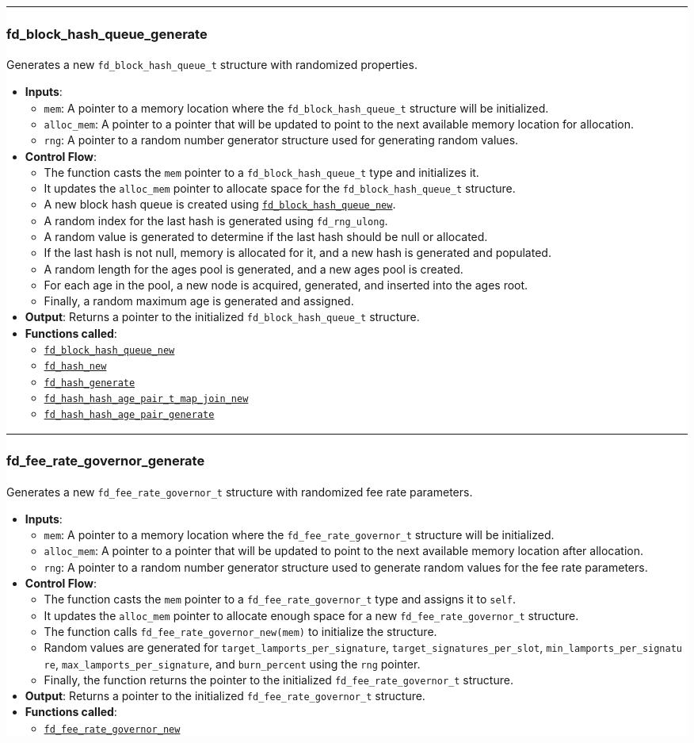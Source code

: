 
---
### fd\_block\_hash\_queue\_generate
Generates a new `fd_block_hash_queue_t` structure with randomized properties.
- **Inputs**:
    - `mem`: A pointer to a memory location where the `fd_block_hash_queue_t` structure will be initialized.
    - `alloc_mem`: A pointer to a pointer that will be updated to point to the next available memory location for allocation.
    - `rng`: A pointer to a random number generator structure used for generating random values.
- **Control Flow**:
    - The function casts the `mem` pointer to a `fd_block_hash_queue_t` type and initializes it.
    - It updates the `alloc_mem` pointer to allocate space for the `fd_block_hash_queue_t` structure.
    - A new block hash queue is created using [`fd_block_hash_queue_new`](fd_types.c.driver.md#fd_block_hash_queue_new).
    - A random index for the last hash is generated using `fd_rng_ulong`.
    - A random value is generated to determine if the last hash should be null or allocated.
    - If the last hash is not null, memory is allocated for it, and a new hash is generated and populated.
    - A random length for the ages pool is generated, and a new ages pool is created.
    - For each age in the pool, a new node is acquired, generated, and inserted into the ages root.
    - Finally, a random maximum age is generated and assigned.
- **Output**: Returns a pointer to the initialized `fd_block_hash_queue_t` structure.
- **Functions called**:
    - [`fd_block_hash_queue_new`](fd_types.c.driver.md#fd_block_hash_queue_new)
    - [`fd_hash_new`](fd_types.h.driver.md#fd_hash_new)
    - [`fd_hash_generate`](#fd_hash_generate)
    - [`fd_hash_hash_age_pair_t_map_join_new`](fd_types.h.driver.md#fd_hash_hash_age_pair_t_map_join_new)
    - [`fd_hash_hash_age_pair_generate`](#fd_hash_hash_age_pair_generate)


---
### fd\_fee\_rate\_governor\_generate
Generates a new `fd_fee_rate_governor_t` structure with randomized fee rate parameters.
- **Inputs**:
    - `mem`: A pointer to a memory location where the `fd_fee_rate_governor_t` structure will be initialized.
    - `alloc_mem`: A pointer to a pointer that will be updated to point to the next available memory location after allocation.
    - `rng`: A pointer to a random number generator structure used to generate random values for the fee rate parameters.
- **Control Flow**:
    - The function casts the `mem` pointer to a `fd_fee_rate_governor_t` type and assigns it to `self`.
    - It updates the `alloc_mem` pointer to allocate enough space for a new `fd_fee_rate_governor_t` structure.
    - The function calls `fd_fee_rate_governor_new(mem)` to initialize the structure.
    - Random values are generated for `target_lamports_per_signature`, `target_signatures_per_slot`, `min_lamports_per_signature`, `max_lamports_per_signature`, and `burn_percent` using the `rng` pointer.
    - Finally, the function returns the pointer to the initialized `fd_fee_rate_governor_t` structure.
- **Output**: Returns a pointer to the initialized `fd_fee_rate_governor_t` structure.
- **Functions called**:
    - [`fd_fee_rate_governor_new`](fd_types.h.driver.md#fd_fee_rate_governor_new)
